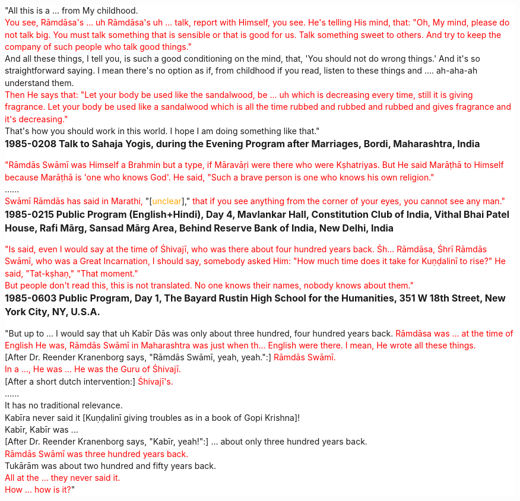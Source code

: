 <div class="para-divider"></div>

<p>
"All this is a ... from My childhood.<br>
<font color="red">You see, Rāmdāsa's ... uh  Rāmdāsa's uh ... talk, report with Himself, you see. He's telling His mind, that: "Oh, My mind, please do not talk big. You must talk something that is sensible or that is good for us. Talk something sweet to others. And try to keep the company of such people who talk good things."</font><br>
And all these things, I tell you, is such a good conditioning on the mind, that, 'You should not do wrong things.' And it's so straightforward saying. I mean there's no option as if, from childhood if you read, listen to these things and .... ah-aha-ah understand them.<br>
<font color="red">Then He says that: "Let your body be used like the sandalwood, be ... uh which is decreasing every time, still it is giving fragrance. Let your body be used like a sandalwood which is all the time rubbed and rubbed and rubbed and gives fragrance and it's decreasing."</font><br>
That's how you should work in this world. I hope I am doing something like that."<br>
<font size="+0"><b>1985-0208 Talk to Sahaja Yogis, during the Evening Program after Marriages, Bordi, Maharashtra, India</b></font>
</p>

<div class="para-divider"></div>

<p>
<font color="red">"Rāmdās Swāmī was Himself a Brahmin but a type, if Māravāṛi were there who were Kṣhatriyas. But He said Marāṭhā to Himself because Marāṭhā is 'one who knows God'. He said, "Such a brave person is one who knows his own religion."</font><br>
......<br>
<font color="red">Swāmī Rāmdās has said in Marathi,</font> "[<font color="orange">unclear</font>]," <font color="red">that if you see anything from the corner of your eyes, you cannot see any man."</font><br>
<font size="+0"><b>1985-0215 Public Program (English+Hindi), Day 4, Mavlankar Hall, Constitution Club of India, Vithal Bhai Patel House, Rafi Mārg, Sansad Mārg Area, Behind Reserve Bank of India, New Delhi, India</b></font>
</p>

<div class="para-divider"></div>

<p>
<font color="red">"Is said, even I would say at the time of Śhivajī, who was there about four hundred years back. Śh... Rāmdāsa, Śhrī Rāmdās Swāmī, who was a Great Incarnation, I should say, somebody asked Him: "How much time does it take for Kuṇḍalinī to rise?" He said, "Tat-kṣhaṇ," "That moment."<br>
But people don't read this, this is not translated. No one knows their names, nobody knows about them."</font><br>
<font size="+0"><b>1985-0603 Public Program, Day 1, The Bayard Rustin High School for the Humanities, 351 W 18th Street, New York City, NY, U.S.A.</b></font>
</p>

<div class="para-divider"></div>

<p>
"But up to ... I would say that uh Kabīr Dās was only about three hundred, four hundred years back. <font color="red">Rāmdāsa was ... at the time of English He was, Rāmdās Swāmī in Maharashtra was just when th... English were there. I mean, He wrote all these things.</font><br>
[After Dr. Reender Kranenborg says, "Rāmdās Swāmī, yeah, yeah.":] <font color="red">Rāmdās Swāmī.</font><br>
<font color="red">In a ..., He was ... He was the Guru of Śhivajī.</font><br>
[After a short dutch intervention:] <font color="red">Śhivajī's.</font><br>
......<br>
It has no traditional relevance.<br>
Kabīra never said it [Kuṇḍalinī giving troubles as in a book of Gopi Krishna]!<br>
Kabīr, Kabīr was ...<br>
[After Dr. Reender Kranenborg says, "Kabīr, yeah!":] ... about only three hundred years back.<br>
<font color="red">Rāmdās Swāmī was three hundred years back.</font><br>
Tukārām was about two hundred and fifty years back.<br>
<font color="red">All at the ... they never said it.<br>
How ... how is it?</font>"<br>